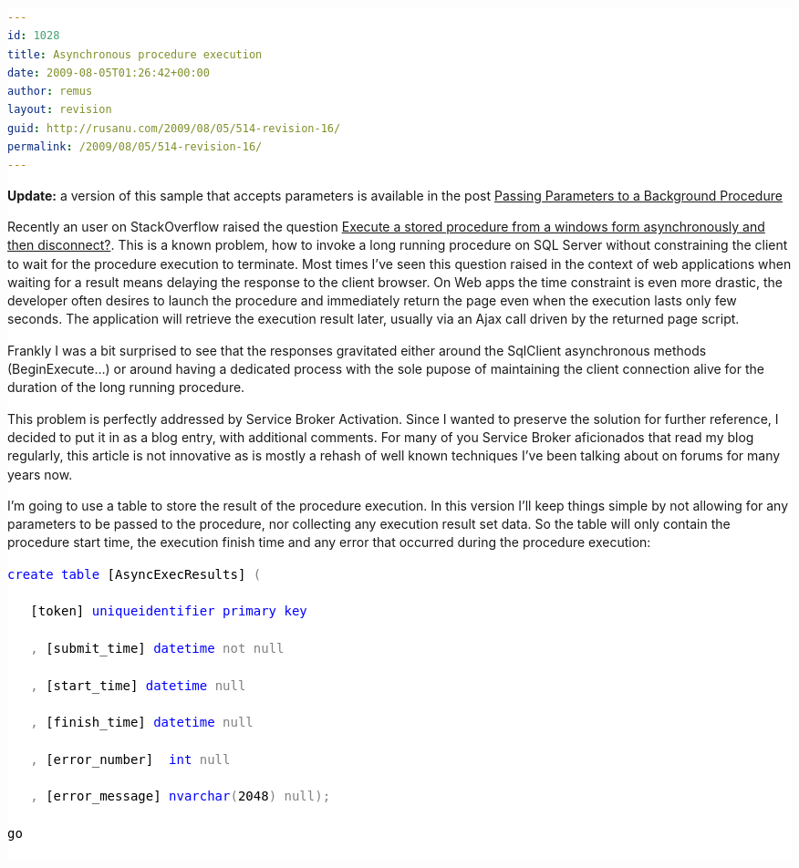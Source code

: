 ```yaml
---
id: 1028
title: Asynchronous procedure execution
date: 2009-08-05T01:26:42+00:00
author: remus
layout: revision
guid: http://rusanu.com/2009/08/05/514-revision-16/
permalink: /2009/08/05/514-revision-16/
---
```

**Update:** a version of this sample that accepts parameters is available in the post [Passing Parameters to a Background Procedure](http://rusanu.com/2009/08/18/passing-parameters-to-a-background-procedure/)

Recently an user on StackOverflow raised the question <a href="http://stackoverflow.com/questions/1229438/execute-a-stored-procedure-from-a-windows-form-asynchronously-and-then-disconnect" target="_blank">Execute a stored procedure from a windows form asynchronously and then disconnect?</a>. This is a known problem, how to invoke a long running procedure on SQL Server without constraining the client to wait for the procedure execution to terminate. Most times I&#8217;ve seen this question raised in the context of web applications when waiting for a result means delaying the response to the client browser. On Web apps the time constraint is even more drastic, the developer often desires to launch the procedure and immediately return the page even when the execution lasts only few seconds. The application will retrieve the execution result later, usually via an Ajax call driven by the returned page script.

Frankly I was a bit surprised to see that the responses gravitated either around the SqlClient asynchronous methods (BeginExecute&#8230;) or around having a dedicated process with the sole pupose of maintaining the client connection alive for the duration of the long running procedure.

This problem is perfectly addressed by Service Broker Activation. Since I wanted to preserve the solution for further reference, I decided to put it in as a blog entry, with additional comments. For many of you Service Broker aficionados that read my blog regularly, this article is not innovative as is mostly a rehash of well known techniques I&#8217;ve been talking about on forums for many years now.

I&#8217;m going to use a table to store the result of the procedure execution. In this version I&#8217;ll keep things simple by not allowing for any parameters to be passed to the procedure, nor collecting any execution result set data. So the table will only contain the procedure start time, the execution finish time and any error that occurred during the procedure execution:

<pre><span style="color: Black"></span><span style="color:Blue">create</span><span style="color:Black">&nbsp;</span><span style="color:Blue">table</span><span style="color:Black">&nbsp;[AsyncExecResults]&nbsp;</span><span style="color:Gray">(<br />
</span><span style="color:Black">	[token]&nbsp;</span><span style="color:Blue">uniqueidentifier</span><span style="color:Black">&nbsp;</span><span style="color:Blue">primary</span><span style="color:Black">&nbsp;</span><span style="color:Blue">key<br />
</span><span style="color:Black">	</span><span style="color:Gray">,</span><span style="color:Black">&nbsp;[submit_time]&nbsp;</span><span style="color:Blue">datetime</span><span style="color:Black">&nbsp;</span><span style="color:Gray">not</span><span style="color:Black">&nbsp;</span><span style="color:Gray">null<br />
</span><span style="color:Black">	</span><span style="color:Gray">,</span><span style="color:Black">&nbsp;[start_time]&nbsp;</span><span style="color:Blue">datetime</span><span style="color:Black">&nbsp;</span><span style="color:Gray">null<br />
</span><span style="color:Black">	</span><span style="color:Gray">,</span><span style="color:Black">&nbsp;[finish_time]&nbsp;</span><span style="color:Blue">datetime</span><span style="color:Black">&nbsp;</span><span style="color:Gray">null<br />
</span><span style="color:Black">	</span><span style="color:Gray">,</span><span style="color:Black">&nbsp;[error_number]	</span><span style="color:Blue">int</span><span style="color:Black">&nbsp;</span><span style="color:Gray">null<br />
</span><span style="color:Black">	</span><span style="color:Gray">,</span><span style="color:Black">&nbsp;[error_message]&nbsp;</span><span style="color:Blue">nvarchar</span><span style="color:Gray">(</span><span style="color:Black">2048</span><span style="color:Gray">)</span><span style="color:Black">&nbsp;</span><span style="color:Gray">null);<br />
</span><span style="color:Black">go<br />
</pre>